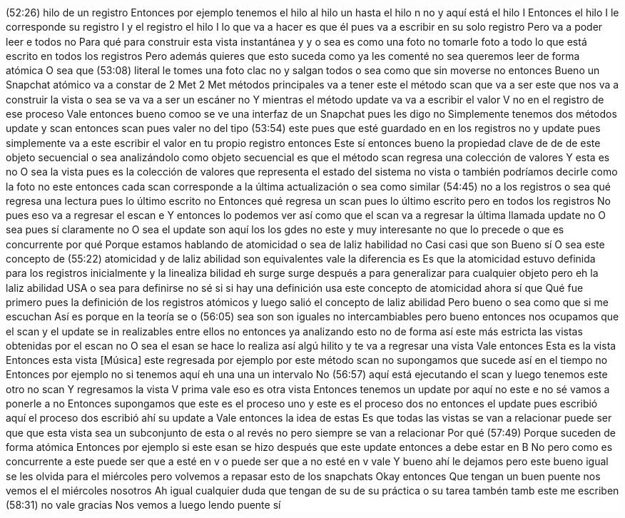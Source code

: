 (52:26) hilo de un registro Entonces por ejemplo tenemos el hilo al hilo un hasta el hilo n no y aquí está el hilo I Entonces el hilo I le corresponde su registro I y el registro el hilo I lo que va a hacer es que él pues va a escribir en su solo registro Pero va a poder leer e todos no Para qué para construir esta vista instantánea y y o sea es como una foto no tomarle foto a todo lo que está escrito en todos los registros Pero además quieres que esto suceda como ya les comenté no sea queremos leer de forma atómica O sea que
(53:08) literal le tomes una foto clac no y salgan todos o sea como que sin moverse no entonces Bueno un Snapchat atómico va a constar de 2 Met 2 Met métodos principales va a tener este el método scan que va a ser este que nos va a construir la vista o sea se va va a ser un escáner no Y mientras el método update va va a escribir el valor V no en el registro de ese proceso Vale entonces bueno comoo se ve una interfaz de un Snapchat pues les digo no Simplemente tenemos dos métodos update y scan entonces scan pues valer no del tipo
(53:54) este pues que esté guardado en en los registros no y update pues simplemente va a este escribir el valor en tu propio registro entonces Este sí entonces bueno la propiedad clave de de de este objeto secuencial o sea analizándolo como objeto secuencial es que el método scan regresa una colección de valores Y esta es no O sea la vista pues es la colección de valores que representa el estado del sistema no vista o también podríamos decirle como la foto no este entonces cada scan corresponde a la última actualización o sea como similar
(54:45) no a los registros o sea qué regresa una lectura pues lo último escrito no Entonces qué regresa un scan pues lo último escrito pero en todos los registros No pues eso va a regresar el escan e Y entonces lo podemos ver así como que el scan va a regresar la última llamada update no O sea pues sí claramente no O sea el update son aquí los los gdes no este y muy interesante no que lo precede o que es concurrente por qué Porque estamos hablando de atomicidad o sea de laliz habilidad no Casi casi que son Bueno sí O sea este concepto de
(55:22) atomicidad y de laliz abilidad son equivalentes vale la diferencia es Es que la atomicidad estuvo definida para los registros inicialmente y la linealiza bilidad eh surge surge después a para generalizar para cualquier objeto pero eh la laliz abilidad USA o sea para definirse no sé si si hay una definición usa este concepto de atomicidad ahora sí que Qué fue primero pues la definición de los registros atómicos y luego salió el concepto de laliz abilidad Pero bueno o sea como que si me escuchan Así es porque en la teoría se o
(56:05) sea son son iguales no intercambiables pero bueno entonces nos ocupamos que el scan y el update se in realizables entre ellos no entonces ya analizando esto no de forma así este más estricta las vistas obtenidas por el escan no O sea el esan se hace lo realiza así algú hilito y te va a regresar una vista Vale entonces Esta es la vista Entonces esta vista [Música] este regresada por ejemplo por este método scan no supongamos que sucede así en el tiempo no Entonces por ejemplo no si tenemos aquí eh una una un intervalo No
(56:57) aquí está ejecutando el scan y luego tenemos este otro no scan Y regresamos la vista V prima vale eso es otra vista Entonces tenemos un update por aquí no este e no sé vamos a ponerle a no Entonces supongamos que este es el proceso uno y este es el proceso dos no entonces el update pues escribió aquí el proceso dos escribió ahí su update a Vale entonces la idea de estas Es que todas las vistas se van a relacionar puede ser que que esta vista sea un subconjunto de esta o al revés no pero siempre se van a relacionar Por qué
(57:49) Porque suceden de forma atómica Entonces por ejemplo si este esan se hizo después que este update entonces a debe estar en B No pero como es concurrente a este puede ser que a esté en v o puede ser que a no esté en v vale Y bueno ahí le dejamos pero este bueno igual se les olvida para el miércoles pero volvemos a repasar esto de los snapchats Okay entonces Que tengan un buen puente nos vemos el el miércoles nosotros Ah igual cualquier duda que tengan de su de su práctica o su tarea tambén tamb este me escriben
(58:31) no vale gracias Nos vemos a luego lendo puente sí
